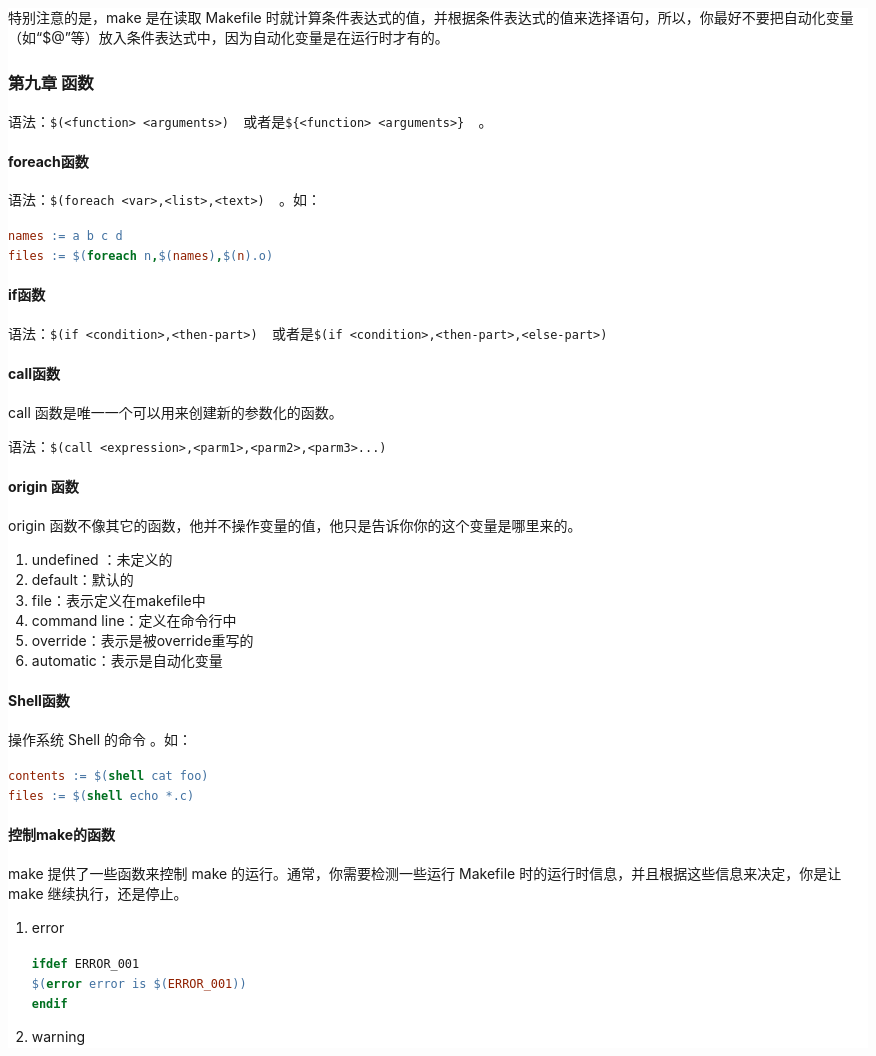特别注意的是，make 是在读取 Makefile 时就计算条件表达式的值，并根据条件表达式的值来选择语句，所以，你最好不要把自动化变量（如“$@”等）放入条件表达式中，因为自动化变量是在运行时才有的。  

### 第九章	函数

语法：`$(<function> <arguments>)  `或者是`${<function> <arguments>}  `。

#### foreach函数

语法：`$(foreach <var>,<list>,<text>)  `。如：

```makefile
names := a b c d
files := $(foreach n,$(names),$(n).o)
```

#### if函数

语法：`$(if <condition>,<then-part>)  `或者是`$(if <condition>,<then-part>,<else-part>)  `

#### call函数

call 函数是唯一一个可以用来创建新的参数化的函数。

语法：`$(call <expression>,<parm1>,<parm2>,<parm3>...)  `

#### origin 函数  

origin 函数不像其它的函数，他并不操作变量的值，他只是告诉你你的这个变量是哪里来的。

1.  undefined  ：未定义的
2. default：默认的  
3. file：表示定义在makefile中
4. command line：定义在命令行中
5. override：表示是被override重写的
6. automatic：表示是自动化变量

#### Shell函数

操作系统 Shell 的命令 。如：

```makefile
contents := $(shell cat foo)
files := $(shell echo *.c)
```

#### 控制make的函数

make 提供了一些函数来控制 make 的运行。通常，你需要检测一些运行 Makefile 时的运行时信息，并且根据这些信息来决定，你是让 make 继续执行，还是停止。  

1. error  

   ```makefile
   ifdef ERROR_001
   $(error error is $(ERROR_001))
   endif
   ```

2. warning
